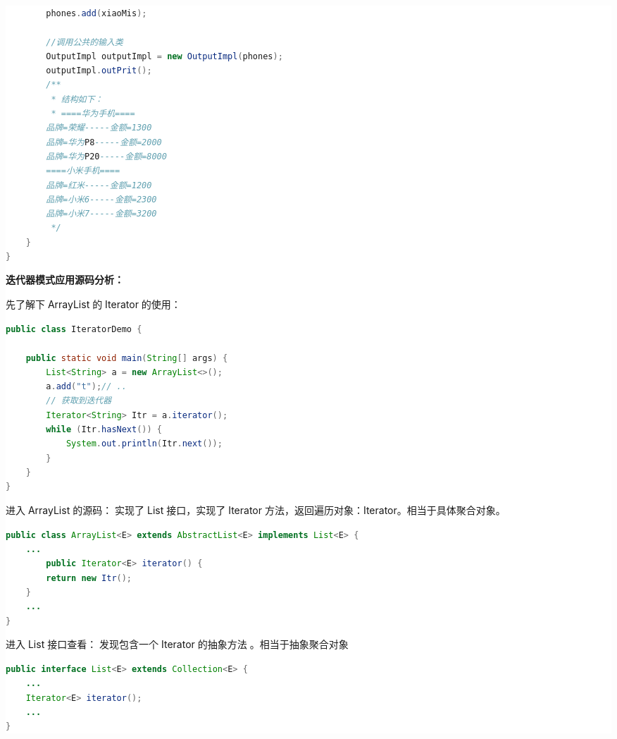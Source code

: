 ```java
        phones.add(xiaoMis);
 
        //调用公共的输入类
        OutputImpl outputImpl = new OutputImpl(phones);
        outputImpl.outPrit();
        /**
         * 结构如下：
         * ====华为手机====
        品牌=荣耀-----金额=1300
        品牌=华为P8-----金额=2000
        品牌=华为P20-----金额=8000
        ====小米手机====
        品牌=红米-----金额=1200
        品牌=小米6-----金额=2300
        品牌=小米7-----金额=3200
         */
    }
}
```

**迭代器模式应用源码分析：**

先了解下 ArrayList 的 Iterator 的使用：

```java
public class IteratorDemo {
 
    public static void main(String[] args) {
        List<String> a = new ArrayList<>();
        a.add("t");// ..
        // 获取到迭代器
        Iterator<String> Itr = a.iterator();
        while (Itr.hasNext()) {
            System.out.println(Itr.next());
        }
    }
}
```

进入 ArrayList 的源码： 实现了 List 接口，实现了 Iterator 方法，返回遍历对象：Iterator。相当于具体聚合对象。

```java
public class ArrayList<E> extends AbstractList<E> implements List<E> {
    ...
        public Iterator<E> iterator() {
        return new Itr();
    }
    ...
}
```

进入 List 接口查看： 发现包含一个 Iterator 的抽象方法 。相当于抽象聚合对象

```java
public interface List<E> extends Collection<E> {
    ...
    Iterator<E> iterator();
    ...
}
```
